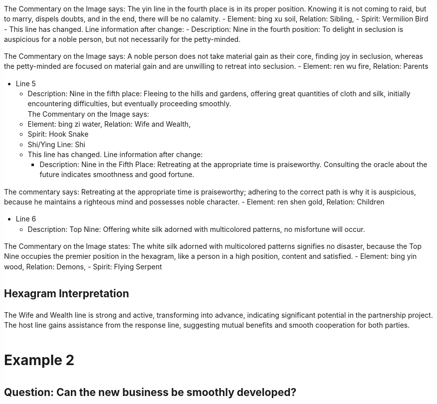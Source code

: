 The Commentary on the Image says: The yin line in the fourth place is in its proper position. Knowing it is not coming to raid, but to marry, dispels doubts, and in the end, there will be no calamity.
    - Element: bing xu soil, Relation: Sibling, 
    - Spirit: Vermilion Bird
    - This line has changed. Line information after change:
        - Description: Nine in the fourth position: To delight in seclusion is auspicious for a noble person, but not necessarily for the petty-minded.		
		
The Commentary on the Image says: A noble person does not take material gain as their core, finding joy in seclusion, whereas the petty-minded are focused on material gain and are unwilling to retreat into seclusion.
        - Element: ren wu fire, Relation: Parents

- Line 5
    - Description: Nine in the fifth place: Fleeing to the hills and gardens, offering great quantities of cloth and silk, initially encountering difficulties, but eventually proceeding smoothly.		
The Commentary on the Image says:
    - Element: bing zi water, Relation: Wife and Wealth, 
    - Spirit: Hook Snake
    - Shi/Ying Line: Shi
    - This line has changed. Line information after change:
        - Description: Nine in the Fifth Place: Retreating at the appropriate time is praiseworthy. Consulting the oracle about the future indicates smoothness and good fortune.		
		
The commentary says: Retreating at the appropriate time is praiseworthy; adhering to the correct path is why it is auspicious, because he maintains a righteous mind and possesses noble character.
        - Element: ren shen gold, Relation: Children

- Line 6
    - Description: Top Nine: Offering white silk adorned with multicolored patterns, no misfortune will occur.		
		
The Commentary on the Image states: The white silk adorned with multicolored patterns signifies no disaster, because the Top Nine occupies the premier position in the hexagram, like a person in a high position, content and satisfied.
    - Element: bing yin wood, Relation: Demons, 
    - Spirit: Flying Serpent

## Hexagram Interpretation
  
The Wife and Wealth line is strong and active, transforming into advance, indicating significant potential in the partnership project. The host line gains assistance from the response line, suggesting mutual benefits and smooth cooperation for both parties.  

# Example 2

## Question: Can the new business be smoothly developed?




# 
